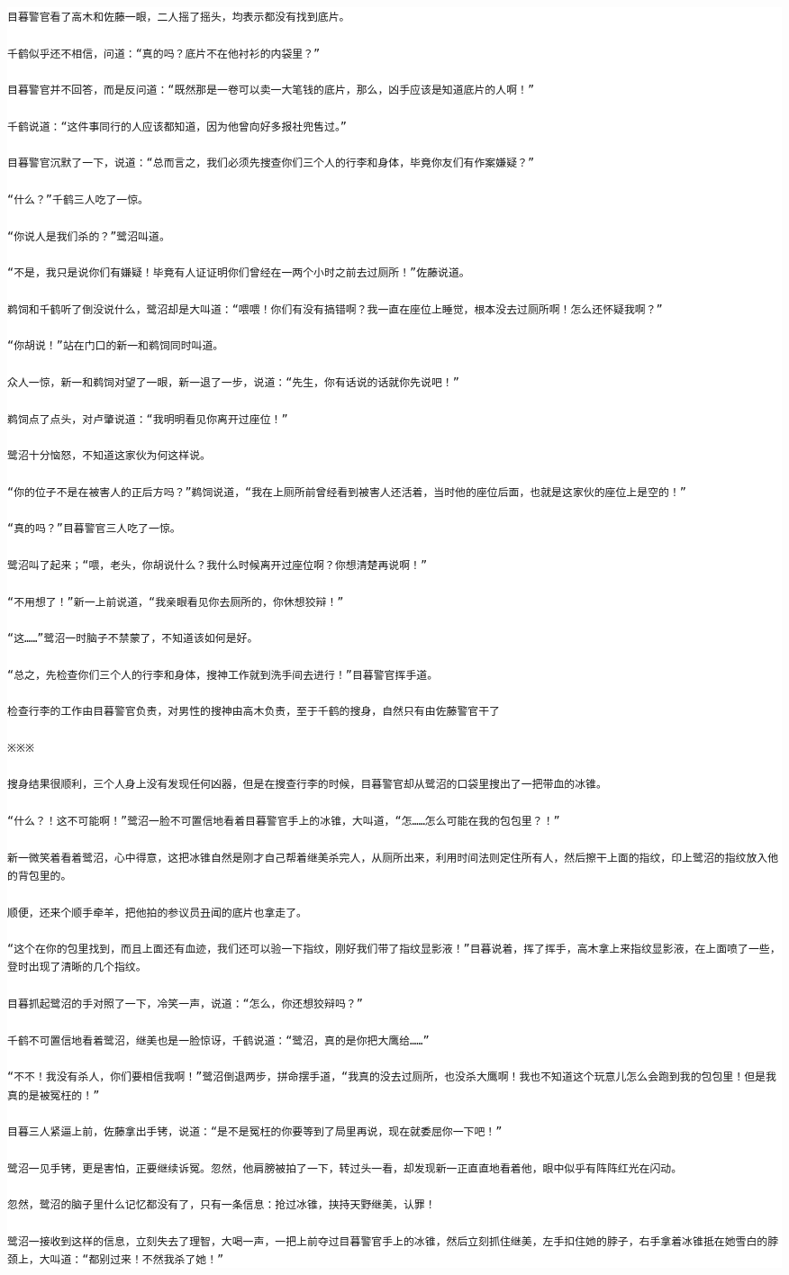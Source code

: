     目暮警官看了高木和佐藤一眼，二人摇了摇头，均表示都没有找到底片。

    千鹤似乎还不相信，问道：“真的吗？底片不在他衬衫的内袋里？”

    目暮警官并不回答，而是反问道：“既然那是一卷可以卖一大笔钱的底片，那么，凶手应该是知道底片的人啊！”

    千鹤说道：“这件事同行的人应该都知道，因为他曾向好多报社兜售过。”

    目暮警官沉默了一下，说道：“总而言之，我们必须先搜查你们三个人的行李和身体，毕竟你友们有作案嫌疑？”

    “什么？”千鹤三人吃了一惊。

    “你说人是我们杀的？”鹭沼叫道。

    “不是，我只是说你们有嫌疑！毕竟有人证证明你们曾经在一两个小时之前去过厕所！”佐藤说道。

    鹈饲和千鹤听了倒没说什么，鹭沼却是大叫道：“喂喂！你们有没有搞错啊？我一直在座位上睡觉，根本没去过厕所啊！怎么还怀疑我啊？”

    “你胡说！”站在门口的新一和鹈饲同时叫道。

    众人一惊，新一和鹈饲对望了一眼，新一退了一步，说道：“先生，你有话说的话就你先说吧！”

    鹈饲点了点头，对卢肇说道：“我明明看见你离开过座位！”

    鹭沼十分恼怒，不知道这家伙为何这样说。

    “你的位子不是在被害人的正后方吗？”鹈饲说道，“我在上厕所前曾经看到被害人还活着，当时他的座位后面，也就是这家伙的座位上是空的！”

    “真的吗？”目暮警官三人吃了一惊。

    鹭沼叫了起来；“喂，老头，你胡说什么？我什么时候离开过座位啊？你想清楚再说啊！”

    “不用想了！”新一上前说道，“我亲眼看见你去厕所的，你休想狡辩！”

    “这……”鹭沼一时脑子不禁蒙了，不知道该如何是好。

    “总之，先检查你们三个人的行李和身体，搜神工作就到洗手间去进行！”目暮警官挥手道。

    检查行李的工作由目暮警官负责，对男性的搜神由高木负责，至于千鹤的搜身，自然只有由佐藤警官干了

    ※※※

    搜身结果很顺利，三个人身上没有发现任何凶器，但是在搜查行李的时候，目暮警官却从鹭沼的口袋里搜出了一把带血的冰锥。

    “什么？！这不可能啊！”鹭沼一脸不可置信地看着目暮警官手上的冰锥，大叫道，“怎……怎么可能在我的包包里？！”

    新一微笑着看着鹭沼，心中得意，这把冰锥自然是刚才自己帮着继美杀完人，从厕所出来，利用时间法则定住所有人，然后擦干上面的指纹，印上鹭沼的指纹放入他的背包里的。

    顺便，还来个顺手牵羊，把他拍的参议员丑闻的底片也拿走了。

    “这个在你的包里找到，而且上面还有血迹，我们还可以验一下指纹，刚好我们带了指纹显影液！”目暮说着，挥了挥手，高木拿上来指纹显影液，在上面喷了一些，登时出现了清晰的几个指纹。

    目暮抓起鹭沼的手对照了一下，冷笑一声，说道：“怎么，你还想狡辩吗？”

    千鹤不可置信地看着鹭沼，继美也是一脸惊讶，千鹤说道：“鹭沼，真的是你把大鹰给……”

    “不不！我没有杀人，你们要相信我啊！”鹭沼倒退两步，拼命摆手道，“我真的没去过厕所，也没杀大鹰啊！我也不知道这个玩意儿怎么会跑到我的包包里！但是我真的是被冤枉的！”

    目暮三人紧逼上前，佐藤拿出手铐，说道：“是不是冤枉的你要等到了局里再说，现在就委屈你一下吧！”

    鹭沼一见手铐，更是害怕，正要继续诉冤。忽然，他肩膀被拍了一下，转过头一看，却发现新一正直直地看着他，眼中似乎有阵阵红光在闪动。

    忽然，鹭沼的脑子里什么记忆都没有了，只有一条信息：抢过冰锥，挟持天野继美，认罪！

    鹭沼一接收到这样的信息，立刻失去了理智，大喝一声，一把上前夺过目暮警官手上的冰锥，然后立刻抓住继美，左手扣住她的脖子，右手拿着冰锥抵在她雪白的脖颈上，大叫道：“都别过来！不然我杀了她！”
